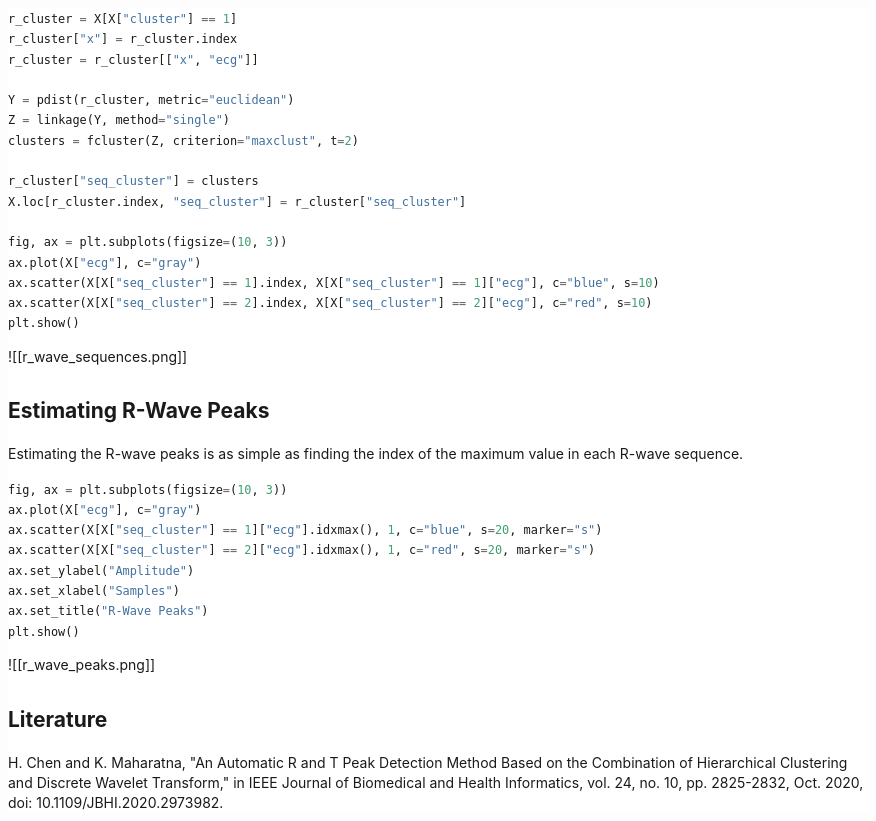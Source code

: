 ```python
r_cluster = X[X["cluster"] == 1]
r_cluster["x"] = r_cluster.index
r_cluster = r_cluster[["x", "ecg"]]

Y = pdist(r_cluster, metric="euclidean")
Z = linkage(Y, method="single")
clusters = fcluster(Z, criterion="maxclust", t=2)

r_cluster["seq_cluster"] = clusters
X.loc[r_cluster.index, "seq_cluster"] = r_cluster["seq_cluster"]

fig, ax = plt.subplots(figsize=(10, 3))
ax.plot(X["ecg"], c="gray")
ax.scatter(X[X["seq_cluster"] == 1].index, X[X["seq_cluster"] == 1]["ecg"], c="blue", s=10)
ax.scatter(X[X["seq_cluster"] == 2].index, X[X["seq_cluster"] == 2]["ecg"], c="red", s=10)
plt.show()
```

![[r_wave_sequences.png]]

## Estimating R-Wave Peaks 

Estimating the R-wave peaks is as simple as finding the index of the maximum value in each R-wave sequence.

```python
fig, ax = plt.subplots(figsize=(10, 3))
ax.plot(X["ecg"], c="gray")
ax.scatter(X[X["seq_cluster"] == 1]["ecg"].idxmax(), 1, c="blue", s=20, marker="s")
ax.scatter(X[X["seq_cluster"] == 2]["ecg"].idxmax(), 1, c="red", s=20, marker="s")
ax.set_ylabel("Amplitude")
ax.set_xlabel("Samples")
ax.set_title("R-Wave Peaks")
plt.show()
```

![[r_wave_peaks.png]]


## Literature 

H. Chen and K. Maharatna, "An Automatic R and T Peak Detection Method Based on the Combination of Hierarchical Clustering and Discrete Wavelet Transform," in IEEE Journal of Biomedical and Health Informatics, vol. 24, no. 10, pp. 2825-2832, Oct. 2020, doi: 10.1109/JBHI.2020.2973982.